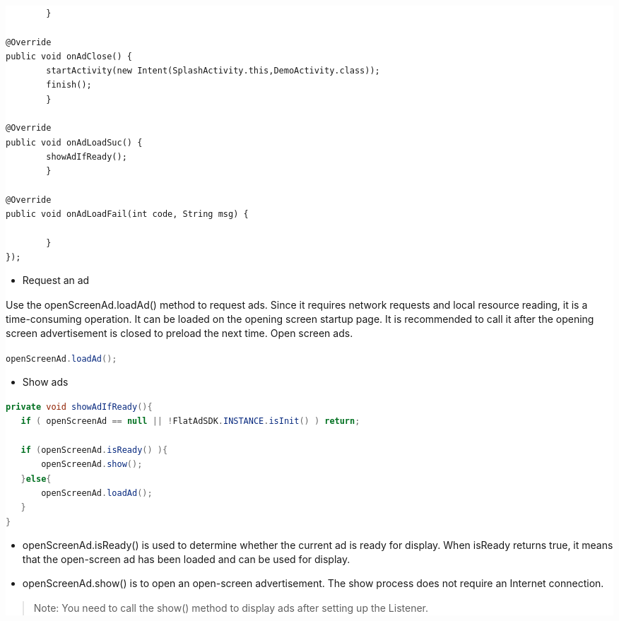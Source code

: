 ```
        }

@Override
public void onAdClose() {
        startActivity(new Intent(SplashActivity.this,DemoActivity.class));
        finish();
        }

@Override
public void onAdLoadSuc() {
        showAdIfReady();
        }

@Override
public void onAdLoadFail(int code, String msg) {

        }
});

```


* Request an ad

Use the openScreenAd.loadAd() method to request ads. Since it requires network requests and local resource reading, it is a time-consuming operation. It can be loaded on the opening screen startup page. It is recommended to call it after the opening screen advertisement is closed to preload the next time. Open screen ads.

```java
openScreenAd.loadAd();

```

* Show ads

```java
private void showAdIfReady(){
   if ( openScreenAd == null || !FlatAdSDK.INSTANCE.isInit() ) return;

   if (openScreenAd.isReady() ){
       openScreenAd.show();
   }else{
       openScreenAd.loadAd();
   }
}
```

* openScreenAd.isReady() is used to determine whether the current ad is ready for display. When isReady returns true, it means that the open-screen ad has been loaded and can be used for display.

* openScreenAd.show() is to open an open-screen advertisement. The show process does not require an Internet connection.


> Note: You need to call the show() method to display ads after setting up the Listener.
